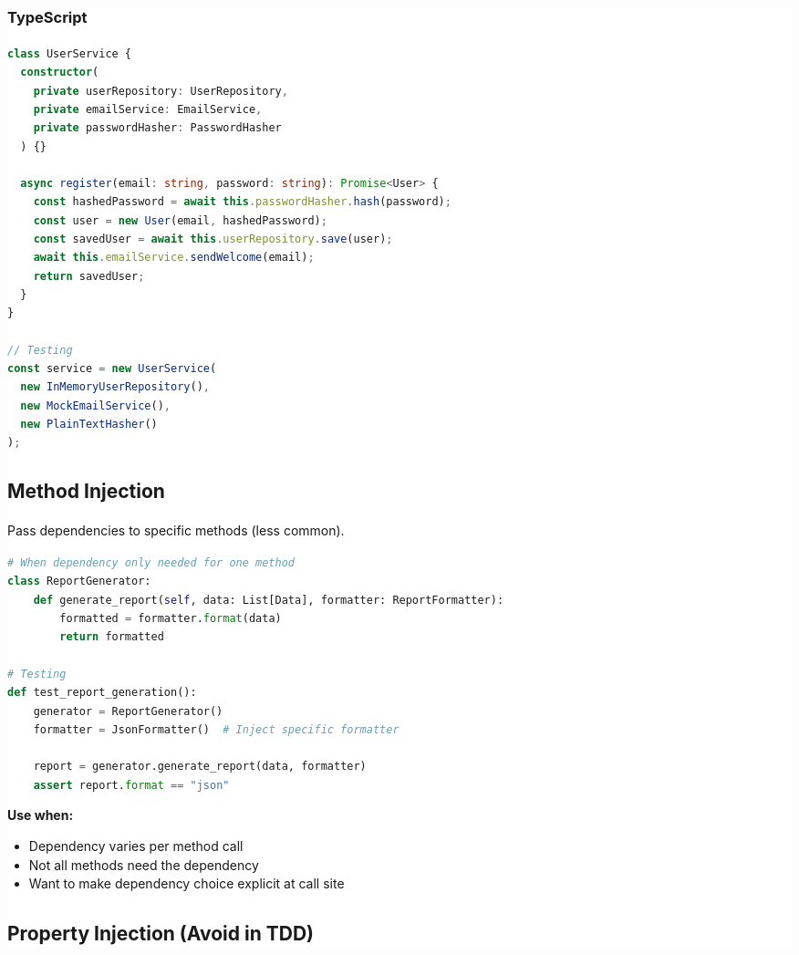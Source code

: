 ### TypeScript

```typescript
class UserService {
  constructor(
    private userRepository: UserRepository,
    private emailService: EmailService,
    private passwordHasher: PasswordHasher
  ) {}
  
  async register(email: string, password: string): Promise<User> {
    const hashedPassword = await this.passwordHasher.hash(password);
    const user = new User(email, hashedPassword);
    const savedUser = await this.userRepository.save(user);
    await this.emailService.sendWelcome(email);
    return savedUser;
  }
}

// Testing
const service = new UserService(
  new InMemoryUserRepository(),
  new MockEmailService(),
  new PlainTextHasher()
);
```

## Method Injection

Pass dependencies to specific methods (less common).

```python
# When dependency only needed for one method
class ReportGenerator:
    def generate_report(self, data: List[Data], formatter: ReportFormatter):
        formatted = formatter.format(data)
        return formatted

# Testing
def test_report_generation():
    generator = ReportGenerator()
    formatter = JsonFormatter()  # Inject specific formatter
    
    report = generator.generate_report(data, formatter)
    assert report.format == "json"
```

**Use when:**
- Dependency varies per method call
- Not all methods need the dependency
- Want to make dependency choice explicit at call site

## Property Injection (Avoid in TDD)
